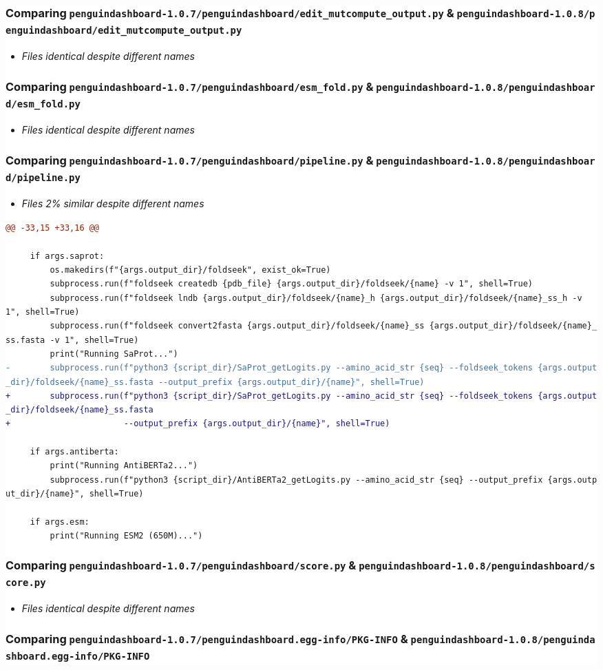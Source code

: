 ### Comparing `penguindashboard-1.0.7/penguindashboard/edit_mutcompute_output.py` & `penguindashboard-1.0.8/penguindashboard/edit_mutcompute_output.py`

 * *Files identical despite different names*

### Comparing `penguindashboard-1.0.7/penguindashboard/esm_fold.py` & `penguindashboard-1.0.8/penguindashboard/esm_fold.py`

 * *Files identical despite different names*

### Comparing `penguindashboard-1.0.7/penguindashboard/pipeline.py` & `penguindashboard-1.0.8/penguindashboard/pipeline.py`

 * *Files 2% similar despite different names*

```diff
@@ -33,15 +33,16 @@
 
     if args.saprot:
         os.makedirs(f"{args.output_dir}/foldseek", exist_ok=True)
         subprocess.run(f"foldseek createdb {pdb_file} {args.output_dir}/foldseek/{name} -v 1", shell=True)
         subprocess.run(f"foldseek lndb {args.output_dir}/foldseek/{name}_h {args.output_dir}/foldseek/{name}_ss_h -v 1", shell=True)
         subprocess.run(f"foldseek convert2fasta {args.output_dir}/foldseek/{name}_ss {args.output_dir}/foldseek/{name}_ss.fasta -v 1", shell=True)
         print("Running SaProt...")
-        subprocess.run(f"python3 {script_dir}/SaProt_getLogits.py --amino_acid_str {seq} --foldseek_tokens {args.output_dir}/foldseek/{name}_ss.fasta --output_prefix {args.output_dir}/{name}", shell=True)
+        subprocess.run(f"python3 {script_dir}/SaProt_getLogits.py --amino_acid_str {seq} --foldseek_tokens {args.output_dir}/foldseek/{name}_ss.fasta 
+                       --output_prefix {args.output_dir}/{name}", shell=True)
 
     if args.antiberta:
         print("Running AntiBERTa2...")
         subprocess.run(f"python3 {script_dir}/AntiBERTa2_getLogits.py --amino_acid_str {seq} --output_prefix {args.output_dir}/{name}", shell=True)
 
     if args.esm:
         print("Running ESM2 (650M)...")
```

### Comparing `penguindashboard-1.0.7/penguindashboard/score.py` & `penguindashboard-1.0.8/penguindashboard/score.py`

 * *Files identical despite different names*

### Comparing `penguindashboard-1.0.7/penguindashboard.egg-info/PKG-INFO` & `penguindashboard-1.0.8/penguindashboard.egg-info/PKG-INFO`
